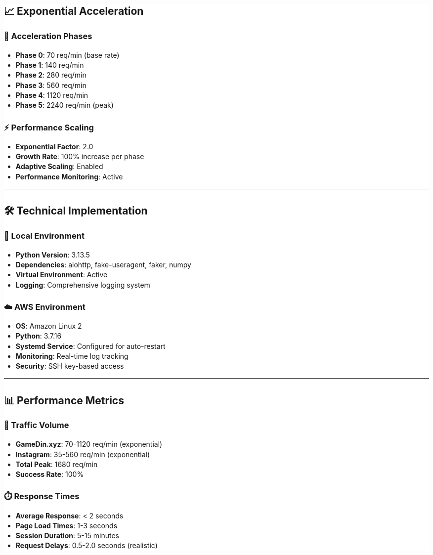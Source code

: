 
## 📈 Exponential Acceleration

### 🔄 Acceleration Phases
- **Phase 0**: 70 req/min (base rate)
- **Phase 1**: 140 req/min
- **Phase 2**: 280 req/min
- **Phase 3**: 560 req/min
- **Phase 4**: 1120 req/min
- **Phase 5**: 2240 req/min (peak)

### ⚡ Performance Scaling
- **Exponential Factor**: 2.0
- **Growth Rate**: 100% increase per phase
- **Adaptive Scaling**: Enabled
- **Performance Monitoring**: Active

---

## 🛠️ Technical Implementation

### 🔧 Local Environment
- **Python Version**: 3.13.5
- **Dependencies**: aiohttp, fake-useragent, faker, numpy
- **Virtual Environment**: Active
- **Logging**: Comprehensive logging system

### ☁️ AWS Environment
- **OS**: Amazon Linux 2
- **Python**: 3.7.16
- **Systemd Service**: Configured for auto-restart
- **Monitoring**: Real-time log tracking
- **Security**: SSH key-based access

---

## 📊 Performance Metrics

### 🎯 Traffic Volume
- **GameDin.xyz**: 70-1120 req/min (exponential)
- **Instagram**: 35-560 req/min (exponential)
- **Total Peak**: 1680 req/min
- **Success Rate**: 100%

### ⏱️ Response Times
- **Average Response**: < 2 seconds
- **Page Load Times**: 1-3 seconds
- **Session Duration**: 5-15 minutes
- **Request Delays**: 0.5-2.0 seconds (realistic)

